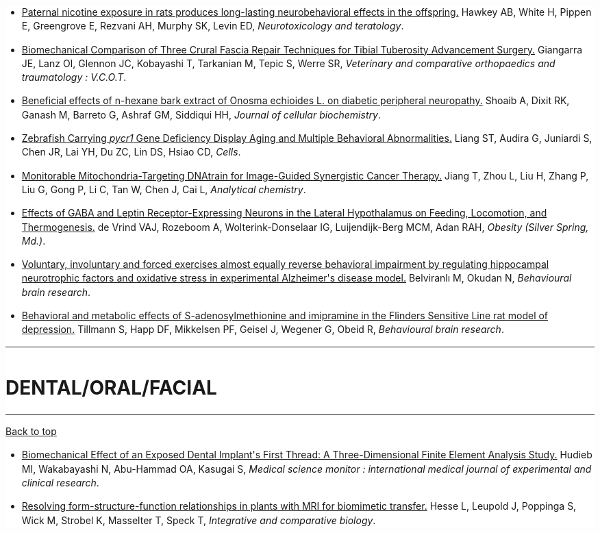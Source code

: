 * [Paternal nicotine exposure in rats produces long-lasting neurobehavioral effects in the offspring.](https://www.ncbi.nlm.nih.gov/pubmed/31103693)
Hawkey AB, White H, Pippen E, Greengrove E, Rezvani AH, Murphy SK, Levin ED,
*Neurotoxicology and teratology*.  

* [Biomechanical Comparison of Three Crural Fascia Repair Techniques for Tibial Tuberosity Advancement Surgery.](https://www.ncbi.nlm.nih.gov/pubmed/31100765)
Giangarra JE, Lanz OI, Glennon JC, Kobayashi T, Tarkanian M, Tepic S, Werre SR,
*Veterinary and comparative orthopaedics and traumatology : V.C.O.T*.  

* [Beneficial effects of n-hexane bark extract of Onosma echioides L. on diabetic peripheral neuropathy.](https://www.ncbi.nlm.nih.gov/pubmed/31099436)
Shoaib A,  Dixit RK, Ganash M, Barreto G, Ashraf GM, Siddiqui HH,
*Journal of cellular biochemistry*.  

* [Zebrafish Carrying <i>pycr1</i> Gene Deficiency Display Aging and Multiple Behavioral Abnormalities.](https://www.ncbi.nlm.nih.gov/pubmed/31091804)
Liang ST, Audira G, Juniardi S, Chen JR, Lai YH, Du ZC, Lin DS, Hsiao CD,
*Cells*.  

* [Monitorable Mitochondria-Targeting DNAtrain for Image-Guided Synergistic Cancer Therapy.](https://www.ncbi.nlm.nih.gov/pubmed/31088071)
Jiang T, Zhou L, Liu H, Zhang P, Liu G, Gong P, Li C, Tan W, Chen J, Cai L,
*Analytical chemistry*.  

* [Effects of GABA and Leptin Receptor-Expressing Neurons in the Lateral Hypothalamus on Feeding, Locomotion, and Thermogenesis.](https://www.ncbi.nlm.nih.gov/pubmed/31087767)
de Vrind VAJ, Rozeboom A, Wolterink-Donselaar IG, Luijendijk-Berg MCM, Adan RAH,
*Obesity (Silver Spring, Md.)*.  

* [Voluntary, involuntary and forced exercises almost equally reverse behavioral impairment by regulating hippocampal neurotrophic factors and oxidative stress in experimental Alzheimer's disease model.](https://www.ncbi.nlm.nih.gov/pubmed/30790584)
Belviranlı M, Okudan N,
*Behavioural brain research*.  

* [Behavioral and metabolic effects of S-adenosylmethionine and imipramine in the Flinders Sensitive Line rat model of depression.](https://www.ncbi.nlm.nih.gov/pubmed/30738101)
Tillmann S, Happ DF, Mikkelsen PF, Geisel J, Wegener G, Obeid R,
*Behavioural brain research*.  

----
# DENTAL/ORAL/FACIAL
----

[Back to top](#created-by-ryan-alcantara--gary-bruening---university-of-colorado-boulder)
* [Biomechanical Effect of an Exposed Dental Implant's First Thread: A Three-Dimensional Finite Element Analysis Study.](https://www.ncbi.nlm.nih.gov/pubmed/31131833)
Hudieb MI, Wakabayashi N, Abu-Hammad OA, Kasugai S,
*Medical science monitor : international medical journal of experimental and clinical research*.  

* [Resolving form-structure-function relationships in plants with MRI for biomimetic transfer.](https://www.ncbi.nlm.nih.gov/pubmed/31120532)
Hesse L, Leupold J, Poppinga S, Wick M, Strobel K, Masselter T, Speck T,
*Integrative and comparative biology*.  
